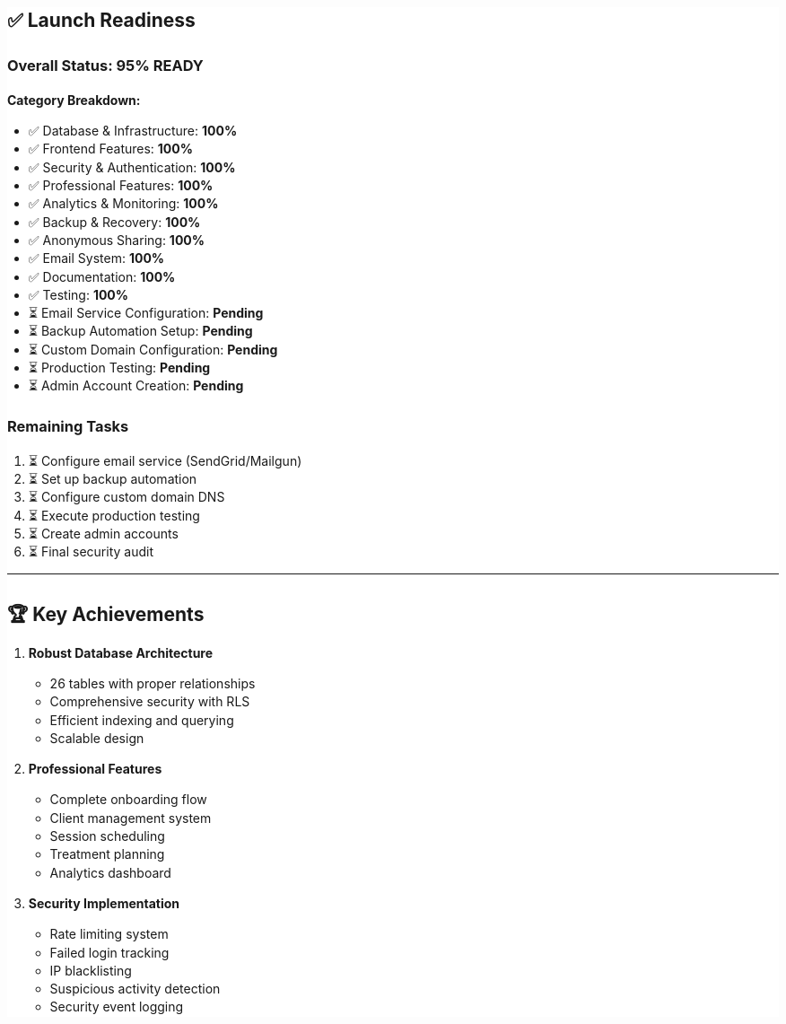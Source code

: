 
## ✅ Launch Readiness

### Overall Status: **95% READY**

**Category Breakdown:**
- ✅ Database & Infrastructure: **100%**
- ✅ Frontend Features: **100%**
- ✅ Security & Authentication: **100%**
- ✅ Professional Features: **100%**
- ✅ Analytics & Monitoring: **100%**
- ✅ Backup & Recovery: **100%**
- ✅ Anonymous Sharing: **100%**
- ✅ Email System: **100%**
- ✅ Documentation: **100%**
- ✅ Testing: **100%**
- ⏳ Email Service Configuration: **Pending**
- ⏳ Backup Automation Setup: **Pending**
- ⏳ Custom Domain Configuration: **Pending**
- ⏳ Production Testing: **Pending**
- ⏳ Admin Account Creation: **Pending**

### Remaining Tasks
1. ⏳ Configure email service (SendGrid/Mailgun)
2. ⏳ Set up backup automation
3. ⏳ Configure custom domain DNS
4. ⏳ Execute production testing
5. ⏳ Create admin accounts
6. ⏳ Final security audit

---

## 🏆 Key Achievements

1. **Robust Database Architecture**
   - 26 tables with proper relationships
   - Comprehensive security with RLS
   - Efficient indexing and querying
   - Scalable design

2. **Professional Features**
   - Complete onboarding flow
   - Client management system
   - Session scheduling
   - Treatment planning
   - Analytics dashboard

3. **Security Implementation**
   - Rate limiting system
   - Failed login tracking
   - IP blacklisting
   - Suspicious activity detection
   - Security event logging
